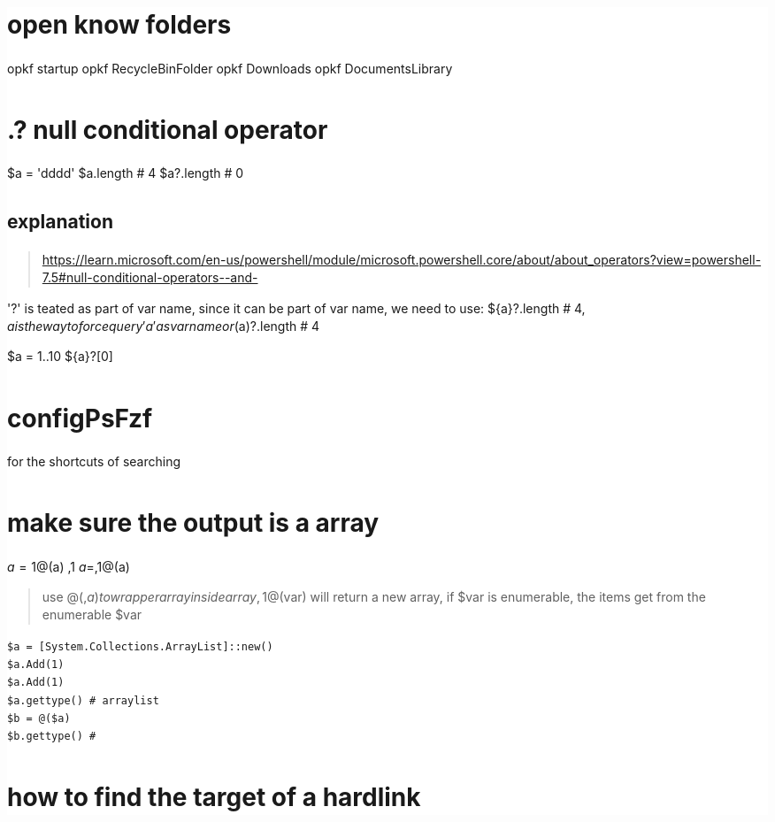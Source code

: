 
# open know folders
opkf startup
opkf RecycleBinFolder
opkf Downloads
opkf DocumentsLibrary
# .? null conditional operator
$a = 'dddd'
$a.length # 4
$a?.length # 0

## explanation
> https://learn.microsoft.com/en-us/powershell/module/microsoft.powershell.core/about/about_operators?view=powershell-7.5#null-conditional-operators--and-

'?' is teated as part of var name, since it can be part of var name, we need to use:
${a}?.length # 4, ${a} is the way to force query 'a' as var name
or
($a)?.length # 4

$a = 1..10
${a}?[0]

# configPsFzf
for the shortcuts of searching


# make sure the output is a array
$a = 1
@($a)
,1
$a = ,1
@($a)
> use @(,$a) to wrapper array inside array
,1
> @($var) will return a new array, if $var is enumerable, the items get from the enumerable $var
>
```
$a = [System.Collections.ArrayList]::new()
$a.Add(1)
$a.Add(1)
$a.gettype() # arraylist
$b = @($a)
$b.gettype() #
```

# how to find the target of a hardlink
